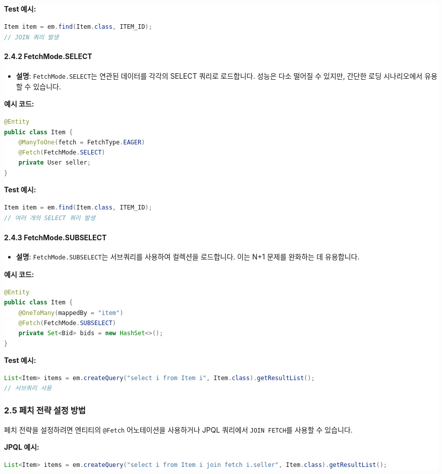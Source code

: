 **Test 예시:**
```java
Item item = em.find(Item.class, ITEM_ID);
// JOIN 쿼리 발생
```

#### **2.4.2 FetchMode.SELECT**

- **설명**: `FetchMode.SELECT`는 연관된 데이터를 각각의 SELECT 쿼리로 로드합니다. 성능은 다소 떨어질 수 있지만, 간단한 로딩 시나리오에서 유용할 수 있습니다.

**예시 코드:**
```java
@Entity
public class Item {
    @ManyToOne(fetch = FetchType.EAGER)
    @Fetch(FetchMode.SELECT)
    private User seller;
}
```

**Test 예시:**
```java
Item item = em.find(Item.class, ITEM_ID);
// 여러 개의 SELECT 쿼리 발생
```

#### **2.4.3 FetchMode.SUBSELECT**

- **설명**: `FetchMode.SUBSELECT`는 서브쿼리를 사용하여 컬렉션을 로드합니다. 이는 N+1 문제를 완화하는 데 유용합니다.

**예시 코드:**
```java
@Entity
public class Item {
    @OneToMany(mappedBy = "item")
    @Fetch(FetchMode.SUBSELECT)
    private Set<Bid> bids = new HashSet<>();
}
```

**Test 예시:**
```java
List<Item> items = em.createQuery("select i from Item i", Item.class).getResultList();
// 서브쿼리 사용
```

### **2.5 페치 전략 설정 방법**

페치 전략을 설정하려면 엔티티의 `@Fetch` 어노테이션을 사용하거나 JPQL 쿼리에서 `JOIN FETCH`를 사용할 수 있습니다.

**JPQL 예시:**
```java
List<Item> items = em.createQuery("select i from Item i join fetch i.seller", Item.class).getResultList();
```
